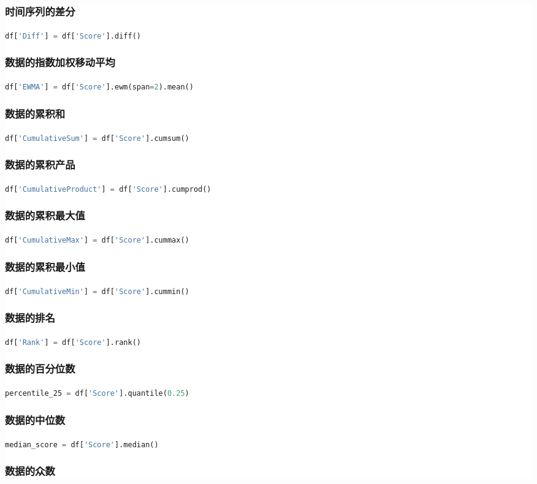 ### 时间序列的差分

```python
df['Diff'] = df['Score'].diff()
```

### 数据的指数加权移动平均

```python
df['EWMA'] = df['Score'].ewm(span=2).mean()
```

### 数据的累积和

```python
df['CumulativeSum'] = df['Score'].cumsum()
```

### 数据的累积产品

```python
df['CumulativeProduct'] = df['Score'].cumprod()
```

### 数据的累积最大值

```python
df['CumulativeMax'] = df['Score'].cummax()
```

### 数据的累积最小值

```python
df['CumulativeMin'] = df['Score'].cummin()
```

### 数据的排名

```python
df['Rank'] = df['Score'].rank()
```

### 数据的百分位数

```python
percentile_25 = df['Score'].quantile(0.25)
```


### 数据的中位数

```python
median_score = df['Score'].median()
```

### 数据的众数
